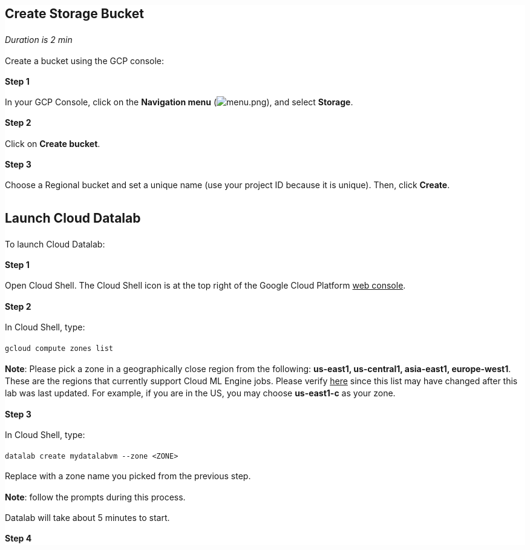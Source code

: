 ## Create Storage Bucket

*Duration is 2 min*

Create a bucket using the GCP console:

**Step 1**

In your GCP Console, click on the **Navigation menu** (![menu.png](https://gcpstaging-qwiklab-website-prod.s3.amazonaws.com/bundles/assets/2f22c727923782d61d44dd691c367624adaf6ddd6c33a5b6be24f43b3c913d3b.png)), and select **Storage**.

**Step 2**

Click on **Create bucket**.

**Step 3**

Choose a Regional bucket and set a unique name (use your project ID because it is unique). Then, click **Create**.

## Launch Cloud Datalab

To launch Cloud Datalab:

**Step 1**

Open Cloud Shell. The Cloud Shell icon is at the top right of the Google Cloud Platform [web console](https://console.cloud.google.com/).

**Step 2**

In Cloud Shell, type:

```
gcloud compute zones list
```

**Note**: Please pick a zone in a geographically close region from the following: **us-east1, us-central1, asia-east1, europe-west1**. These are the regions that currently support Cloud ML Engine jobs. Please verify [here](https://cloud.google.com/ml-engine/docs/tensorflow/environment-overview#cloud_compute_regions) since this list may have changed after this lab was last updated. For example, if you are in the US, you may choose **us-east1-c** as your zone.

**Step 3**

In Cloud Shell, type:

```
datalab create mydatalabvm --zone <ZONE>
```

Replace with a zone name you picked from the previous step.

**Note**: follow the prompts during this process.

Datalab will take about 5 minutes to start.

**Step 4**
